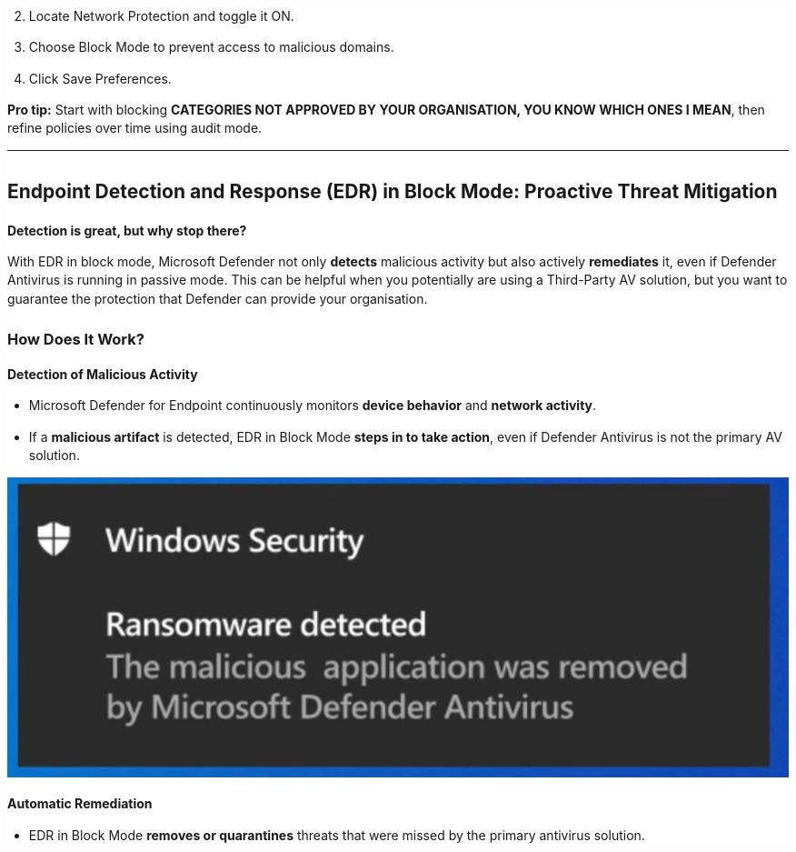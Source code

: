 2. 	Locate Network Protection and toggle it ON.
	
3. 	Choose Block Mode to prevent access to malicious domains.
	
4. 	Click Save Preferences.
	

**Pro tip:** Start with blocking **CATEGORIES NOT APPROVED BY YOUR ORGANISATION, YOU KNOW WHICH ONES I MEAN**, then refine policies over time using audit mode.

---

## Endpoint Detection and Response (EDR) in Block Mode: Proactive Threat Mitigation

**Detection is great, but why stop there?** 

With EDR in block mode, Microsoft Defender not only **detects** malicious activity but also actively **remediates** it, even if Defender Antivirus is running in passive mode. This can be helpful when you potentially are using a Third-Party AV solution, but you want to guarantee the protection that Defender can provide your organisation.

### How Does It Work?

**Detection of Malicious Activity**

- Microsoft Defender for Endpoint continuously monitors **device behavior** and **network activity**.
	
- If a **malicious artifact** is detected, EDR in Block Mode **steps in to take action**, even if Defender Antivirus is not the primary AV solution.
	

![enablingdefenderfeatures-edr](./images/enablingdfefeatures-edr.png)

**Automatic Remediation**

- EDR in Block Mode **removes or quarantines** threats that were missed by the primary antivirus solution.
	